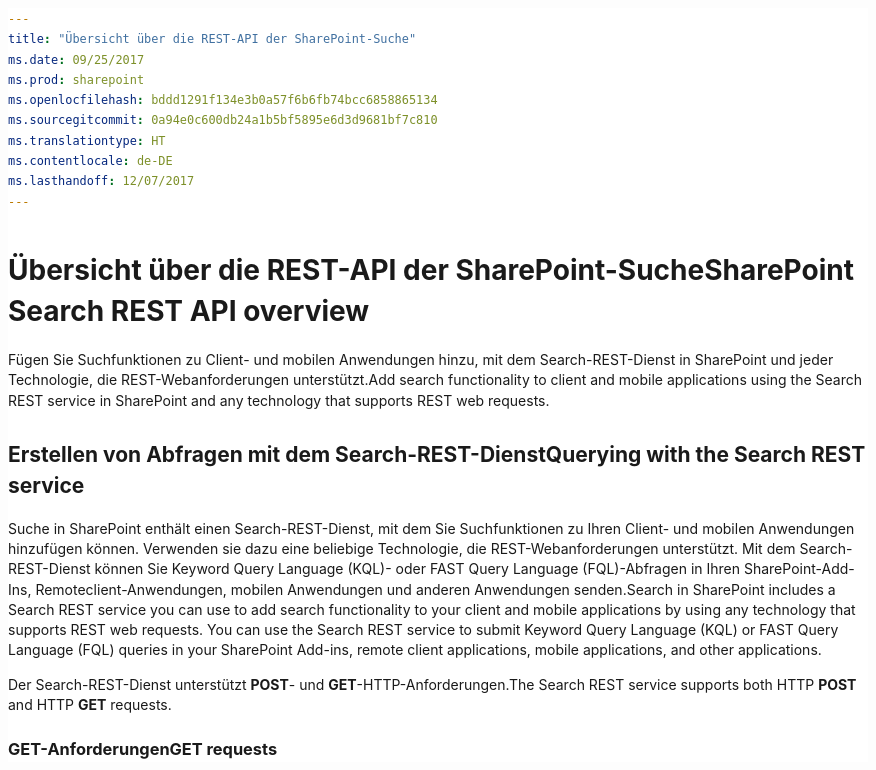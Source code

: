 ```yaml
---
title: "Übersicht über die REST-API der SharePoint-Suche"
ms.date: 09/25/2017
ms.prod: sharepoint
ms.openlocfilehash: bddd1291f134e3b0a57f6b6fb74bcc6858865134
ms.sourcegitcommit: 0a94e0c600db24a1b5bf5895e6d3d9681bf7c810
ms.translationtype: HT
ms.contentlocale: de-DE
ms.lasthandoff: 12/07/2017
---
```

# <a name="sharepoint-search-rest-api-overview"></a><span data-ttu-id="ae09d-102">Übersicht über die REST-API der SharePoint-Suche</span><span class="sxs-lookup"><span data-stu-id="ae09d-102">SharePoint Search REST API overview</span></span>
<span data-ttu-id="ae09d-103">Fügen Sie Suchfunktionen zu Client- und mobilen Anwendungen hinzu, mit dem Search-REST-Dienst in SharePoint und jeder Technologie, die REST-Webanforderungen unterstützt.</span><span class="sxs-lookup"><span data-stu-id="ae09d-103">Add search functionality to client and mobile applications using the Search REST service in SharePoint and any technology that supports REST web requests.</span></span>
## <a name="querying-with-the-search-rest-service"></a><span data-ttu-id="ae09d-104">Erstellen von Abfragen mit dem Search-REST-Dienst</span><span class="sxs-lookup"><span data-stu-id="ae09d-104">Querying with the Search REST service</span></span>
<span data-ttu-id="ae09d-105"><a name="bk_queryrest"> </a></span><span class="sxs-lookup"><span data-stu-id="ae09d-105"><a name="bk_queryrest"> </a></span></span>

<span data-ttu-id="ae09d-p101">Suche in SharePoint enthält einen Search-REST-Dienst, mit dem Sie Suchfunktionen zu Ihren Client- und mobilen Anwendungen hinzufügen können. Verwenden sie dazu eine beliebige Technologie, die REST-Webanforderungen unterstützt. Mit dem Search-REST-Dienst können Sie Keyword Query Language (KQL)- oder FAST Query Language (FQL)-Abfragen in Ihren SharePoint-Add-Ins, Remoteclient-Anwendungen, mobilen Anwendungen und anderen Anwendungen senden.</span><span class="sxs-lookup"><span data-stu-id="ae09d-p101">Search in SharePoint includes a Search REST service you can use to add search functionality to your client and mobile applications by using any technology that supports REST web requests. You can use the Search REST service to submit Keyword Query Language (KQL) or FAST Query Language (FQL) queries in your SharePoint Add-ins, remote client applications, mobile applications, and other applications.</span></span>
  
    
    
<span data-ttu-id="ae09d-108">Der Search-REST-Dienst unterstützt **POST**- und **GET**-HTTP-Anforderungen.</span><span class="sxs-lookup"><span data-stu-id="ae09d-108">The Search REST service supports both HTTP **POST** and HTTP **GET** requests.</span></span>
  
    
    

### <a name="get-requests"></a><span data-ttu-id="ae09d-109">GET-Anforderungen</span><span class="sxs-lookup"><span data-stu-id="ae09d-109">GET requests</span></span>
